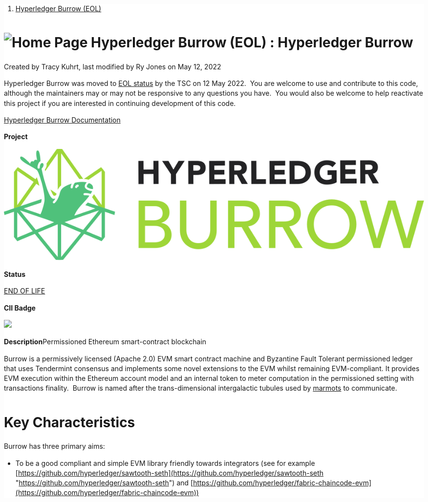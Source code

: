 1. [Hyperledger Burrow (EOL)](index.html)

# ![Home Page](images/icons/contenttypes/home_page_16.png) Hyperledger Burrow (EOL) : Hyperledger Burrow

Created by Tracy Kuhrt, last modified by Ry Jones on May 12, 2022

Hyperledger Burrow was moved to [EOL status](https://github.com/hyperledger/tsc/issues/34) by the TSC on 12 May 2022.  You are welcome to use and contribute to this code, although the maintainers may or may not be responsive to any questions you have.  You would also be welcome to help reactivate this project if you are interested in continuing development of this code.

[Hyperledger Burrow Documentation](https://hyperledger.github.io/burrow)

**Project**

[![](attachments/18120709/18120780.svg?width=192)](https://lf-hyperledger.atlassian.net/wiki/display/burrow/)

**Status**

[END OF LIFE](https://lf-hyperledger.atlassian.net/wiki/display/HYP/Project+Lifecycle#ProjectLifecycle-incubation)

**CII Badge**

[![](https://bestpractices.coreinfrastructure.org/projects/1000/badge)](https://bestpractices.coreinfrastructure.org/projects/1000)

**Description**Permissioned Ethereum smart-contract blockchain

Burrow is a permissively licensed (Apache 2.0) EVM smart contract machine and Byzantine Fault Tolerant permissioned ledger that uses Tendermint consensus and implements some novel extensions to the EVM whilst remaining EVM-compliant. It provides EVM execution within the Ethereum account model and an internal token to meter computation in the permissioned setting with transactions finality.  Burrow is named after the trans-dimensional intergalactic tubules used by [marmots](https://www.youtube.com/watch?v=BXo1vCKTEQg) to communicate.

# Key Characteristics

Burrow has three primary aims:

- To be a good compliant and simple EVM library friendly towards integrators (see for example [https://github.com/hyperledger/sawtooth-seth](https://github.com/hyperledger/sawtooth-seth "https://github.com/hyperledger/sawtooth-seth") and [https://github.com/hyperledger/fabric-chaincode-evm](https://github.com/hyperledger/fabric-chaincode-evm))
